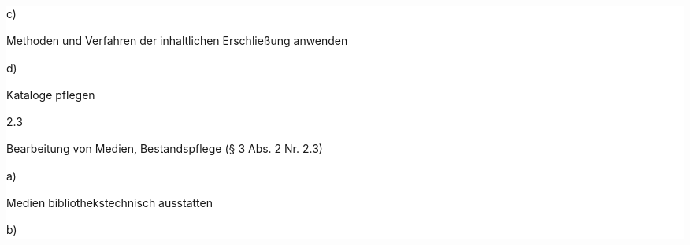 c)

</td>

<td style align="left" valign="top" charoff="50">

Methoden und Verfahren der inhaltlichen Erschließung anwenden

</td>

</tr>

<tr style="border-bottom: 0.5pt solid ; ">

<td style="border-bottom: 0.5pt solid ; " align="left" valign="top" charoff="50">

d)

</td>

<td style="border-bottom: 0.5pt solid ; " align="left" valign="top" charoff="50">

Kataloge pflegen

</td>

</tr>

<tr>

<td style="border-bottom: 0.5pt solid ; " rowspan="4" align="left" valign="top" charoff="50">

2.3

</td>

<td style="border-bottom: 0.5pt solid ; " rowspan="4" align="left" valign="top" charoff="50">

Bearbeitung von Medien, Bestandspflege (§ 3 Abs. 2 Nr. 2.3)

</td>

<td style align="left" valign="top" charoff="50">

a)

</td>

<td style align="left" valign="top" charoff="50">

Medien bibliothekstechnisch ausstatten

</td>

</tr>

<tr>

<td style align="left" valign="top" charoff="50">

b)

</td>

<td style align="left" valign="top" charoff="50">

